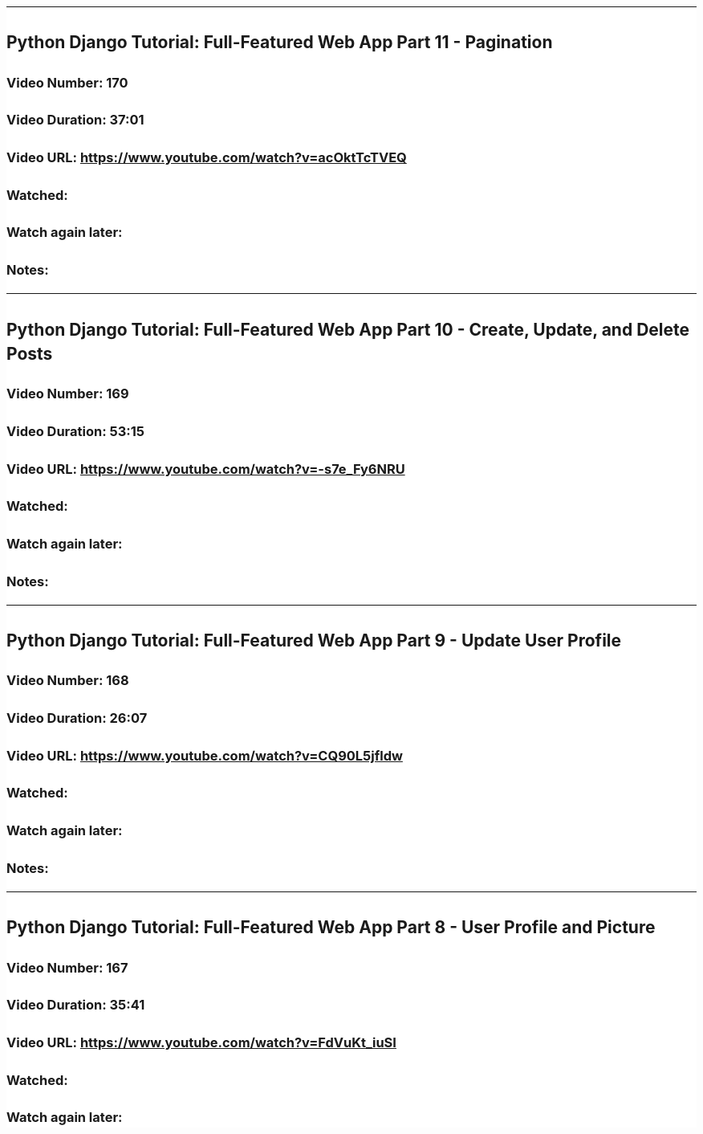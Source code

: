 ***************************************************************************

## Python Django Tutorial: Full-Featured Web App Part 11 - Pagination
### Video Number:       170
### Video Duration:     37:01
### Video URL:          https://www.youtube.com/watch?v=acOktTcTVEQ
### Watched:            
### Watch again later:  
### Notes:              
***************************************************************************

## Python Django Tutorial: Full-Featured Web App Part 10 - Create, Update, and Delete Posts
### Video Number:       169
### Video Duration:     53:15
### Video URL:          https://www.youtube.com/watch?v=-s7e_Fy6NRU
### Watched:            
### Watch again later:  
### Notes:              
***************************************************************************

## Python Django Tutorial: Full-Featured Web App Part 9 - Update User Profile
### Video Number:       168
### Video Duration:     26:07
### Video URL:          https://www.youtube.com/watch?v=CQ90L5jfldw
### Watched:            
### Watch again later:  
### Notes:              
***************************************************************************

## Python Django Tutorial: Full-Featured Web App Part 8 - User Profile and Picture
### Video Number:       167
### Video Duration:     35:41
### Video URL:          https://www.youtube.com/watch?v=FdVuKt_iuSI
### Watched:            
### Watch again later:  